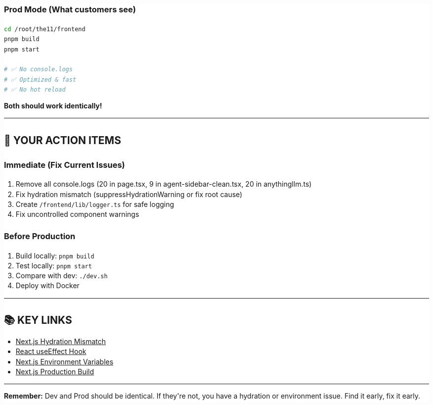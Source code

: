 ### Prod Mode (What customers see)
```bash
cd /root/the11/frontend
pnpm build
pnpm start

# ✅ No console.logs
# ✅ Optimized & fast
# ✅ No hot reload
```

**Both should work identically!**

---

## 🎯 YOUR ACTION ITEMS

### Immediate (Fix Current Issues)
1. Remove all console.logs (20 in page.tsx, 9 in agent-sidebar-clean.tsx, 20 in anythingllm.ts)
2. Fix hydration mismatch (suppressHydrationWarning or fix root cause)
3. Create `/frontend/lib/logger.ts` for safe logging
4. Fix uncontrolled component warnings

### Before Production
1. Build locally: `pnpm build`
2. Test locally: `pnpm start`
3. Compare with dev: `./dev.sh`
4. Deploy with Docker

---

## 📚 KEY LINKS

- [Next.js Hydration Mismatch](https://react.dev/link/hydration-mismatch)
- [React useEffect Hook](https://react.dev/reference/react/useEffect)
- [Next.js Environment Variables](https://nextjs.org/docs/basic-features/environment-variables)
- [Next.js Production Build](https://nextjs.org/docs/advanced-features/production-build)

---

**Remember:** Dev and Prod should be identical. If they're not, you have a hydration or environment issue. Find it early, fix it early.
